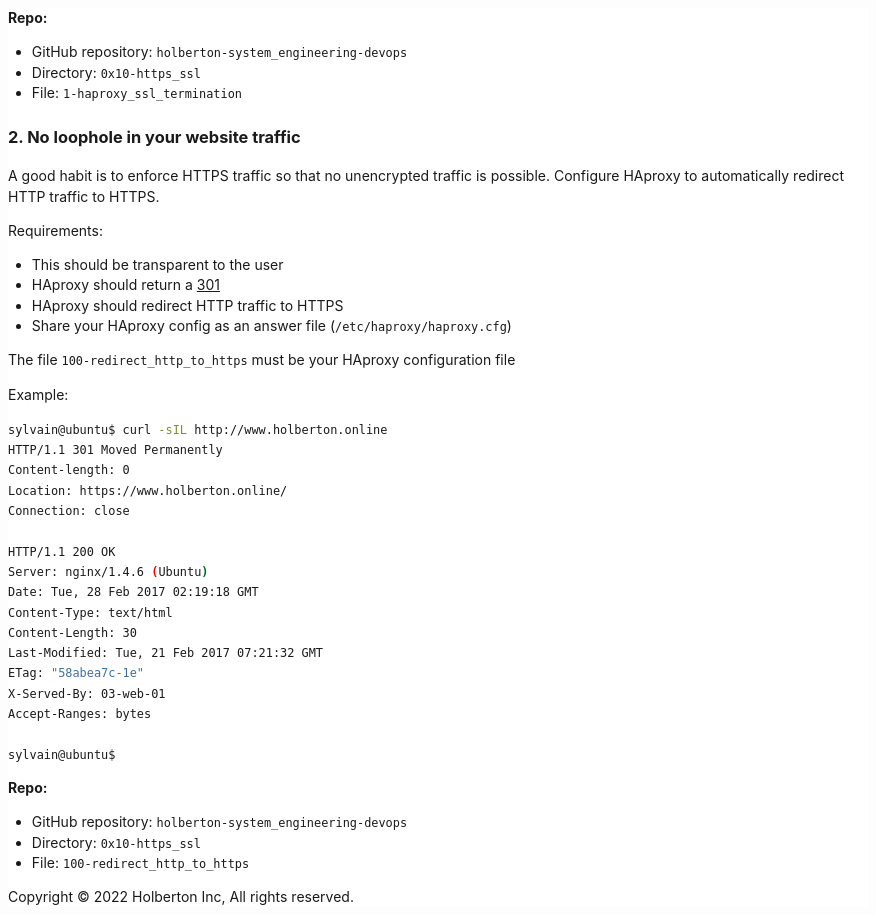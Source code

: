 **Repo:**

-   GitHub repository:  `holberton-system_engineering-devops`
-   Directory:  `0x10-https_ssl`
-   File:  `1-haproxy_ssl_termination`


### 2. No loophole in your website traffic


A good habit is to enforce HTTPS traffic so that no unencrypted traffic is possible. Configure HAproxy to automatically redirect HTTP traffic to HTTPS.

Requirements:

-   This should be transparent to the user
-   HAproxy should return a  [301](https://intranet.hbtn.io/rltoken/Oe04HFEd_PTgWAvWBTr1rA "301")
-   HAproxy should redirect HTTP traffic to HTTPS
-   Share your HAproxy config as an answer file (`/etc/haproxy/haproxy.cfg`)

The file  `100-redirect_http_to_https`  must be your HAproxy configuration file

Example:

```bash
sylvain@ubuntu$ curl -sIL http://www.holberton.online
HTTP/1.1 301 Moved Permanently
Content-length: 0
Location: https://www.holberton.online/
Connection: close

HTTP/1.1 200 OK
Server: nginx/1.4.6 (Ubuntu)
Date: Tue, 28 Feb 2017 02:19:18 GMT
Content-Type: text/html
Content-Length: 30
Last-Modified: Tue, 21 Feb 2017 07:21:32 GMT
ETag: "58abea7c-1e"
X-Served-By: 03-web-01
Accept-Ranges: bytes

sylvain@ubuntu$

```

**Repo:**

-   GitHub repository:  `holberton-system_engineering-devops`
-   Directory:  `0x10-https_ssl`
-   File:  `100-redirect_http_to_https`


Copyright © 2022 Holberton Inc, All rights reserved.

